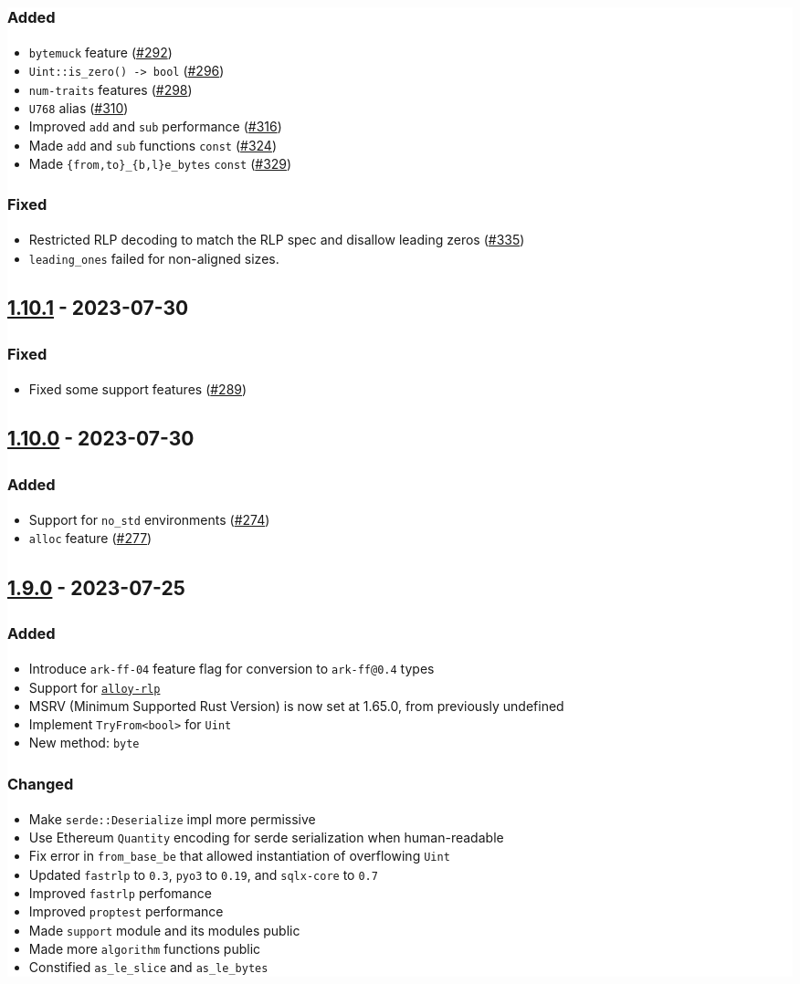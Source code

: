 ### Added

- `bytemuck` feature ([#292])
- `Uint::is_zero() -> bool` ([#296])
- `num-traits` features ([#298])
- `U768` alias ([#310])
- Improved `add` and `sub` performance ([#316])
- Made `add` and `sub` functions `const` ([#324])
- Made `{from,to}_{b,l}e_bytes` `const` ([#329])

### Fixed

- Restricted RLP decoding to match the RLP spec and disallow leading zeros ([#335])
- `leading_ones` failed for non-aligned sizes.

[#292]: https://github.com/recmo/uint/pull/292
[#296]: https://github.com/recmo/uint/pull/296
[#298]: https://github.com/recmo/uint/pull/298
[#310]: https://github.com/recmo/uint/pull/310
[#316]: https://github.com/recmo/uint/pull/316
[#324]: https://github.com/recmo/uint/pull/324
[#329]: https://github.com/recmo/uint/pull/329
[#335]: https://github.com/recmo/uint/pull/335

## [1.10.1] - 2023-07-30

### Fixed

- Fixed some support features ([#289])

[#289]: https://github.com/recmo/uint/pull/289

## [1.10.0] - 2023-07-30

### Added

- Support for `no_std` environments ([#274])
- `alloc` feature ([#277])

[#274]: https://github.com/recmo/uint/pull/274
[#277]: https://github.com/recmo/uint/pull/277

## [1.9.0] - 2023-07-25

### Added

- Introduce `ark-ff-04` feature flag for conversion to `ark-ff@0.4` types
- Support for [`alloy-rlp`](https://github.com/alloy-rs/rlp)
- MSRV (Minimum Supported Rust Version) is now set at 1.65.0, from previously undefined
- Implement `TryFrom<bool>` for `Uint`
- New method: `byte`

### Changed

- Make `serde::Deserialize` impl more permissive
- Use Ethereum `Quantity` encoding for serde serialization when human-readable
- Fix error in `from_base_be` that allowed instantiation of overflowing `Uint`
- Updated `fastrlp` to `0.3`, `pyo3` to `0.19`, and `sqlx-core` to `0.7`
- Improved `fastrlp` perfomance
- Improved `proptest` performance
- Made `support` module and its modules public
- Made more `algorithm` functions public
- Constified `as_le_slice` and `as_le_bytes`


[#436]: https://github.com/recmo/uint/pull/436
[#433]: https://github.com/recmo/uint/pull/433
[#416]: https://github.com/recmo/uint/pull/416
[#424]: https://github.com/recmo/uint/pull/424
[#426]: https://github.com/recmo/uint/pull/426
[#429]: https://github.com/recmo/uint/pull/429
[#431]: https://github.com/recmo/uint/pull/431
[#399]: https://github.com/recmo/uint/pull/399
[#400]: https://github.com/recmo/uint/pull/400
[#401]: https://github.com/recmo/uint/pull/401
[#404]: https://github.com/recmo/uint/pull/404
[#402]: https://github.com/recmo/uint/pull/402
[#363]: https://github.com/recmo/uint/pull/363
[#366]: https://github.com/recmo/uint/pull/366
[#373]: https://github.com/recmo/uint/pull/373
[#356]: https://github.com/recmo/uint/pull/356
[#360]: https://github.com/recmo/uint/pull/360
[#347]: https://github.com/recmo/uint/pull/347
[#350]: https://github.com/recmo/uint/pull/350
[#343]: https://github.com/recmo/uint/pull/343
[#344]: https://github.com/recmo/uint/pull/344
[#199]: https://github.com/recmo/uint/issues/199
[unreleased]: https://github.com/recmo/uint/compare/v1.13.1...HEAD
[1.13.1]: https://github.com/recmo/uint/releases/tag/v1.13.1
[1.13.0]: https://github.com/recmo/uint/releases/tag/v1.13.0
[1.12.4]: https://github.com/recmo/uint/releases/tag/v1.12.4
[1.12.3]: https://github.com/recmo/uint/releases/tag/v1.12.3
[1.12.1]: https://github.com/recmo/uint/releases/tag/v1.12.1
[1.12.0]: https://github.com/recmo/uint/releases/tag/v1.12.0
[1.11.1]: https://github.com/recmo/uint/releases/tag/v1.11.1
[1.11.0]: https://github.com/recmo/uint/releases/tag/v1.11.0
[1.10.1]: https://github.com/recmo/uint/releases/tag/v1.10.1
[1.10.0]: https://github.com/recmo/uint/releases/tag/v1.10.0
[1.9.0]: https://github.com/recmo/uint/releases/tag/v1.9.0
[1.8.0]: https://github.com/recmo/uint/releases/tag/v1.8.0
[1.7.0]: https://github.com/recmo/uint/releases/tag/v1.7.0
[1.6.0]: https://github.com/recmo/uint/releases/tag/v1.6.0
[1.5.1]: https://github.com/recmo/uint/releases/tag/v1.5.1
[1.5.0]: https://github.com/recmo/uint/releases/tag/v1.5.0
[1.4.1]: https://github.com/recmo/uint/releases/tag/v1.4.1
[1.4.0]: https://github.com/recmo/uint/releases/tag/v1.4.0
[1.3.0]: https://github.com/recmo/uint/releases/tag/v1.3.0
[1.2.0]: https://github.com/recmo/uint/releases/tag/v1.2.0
[1.1.0]: https://github.com/recmo/uint/releases/tag/v1.1.0
[1.0.0]: https://github.com/recmo/uint/releases/tag/v1.0.0
[0.3.0]: https://github.com/recmo/uint/releases/tag/v0.3.0
[0.2.1]: https://github.com/recmo/uint/releases/tag/v0.2.1
[0.2.0]: https://github.com/recmo/uint/releases/tag/v0.2.0
[0.1.0]: https://github.com/recmo/uint/releases/tag/v0.1.0